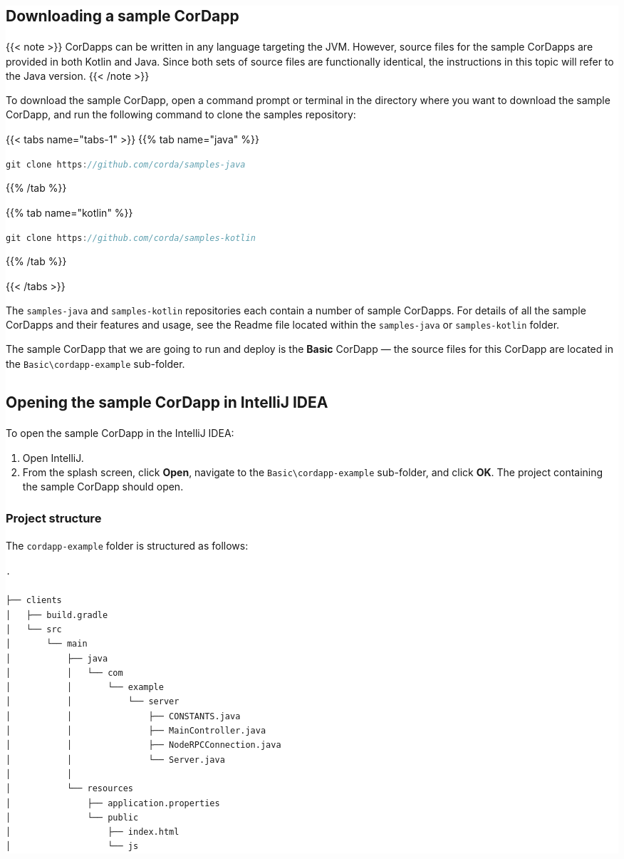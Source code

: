 ## Downloading a sample CorDapp

{{< note >}}
CorDapps can be written in any language targeting the JVM. However, source files for the sample CorDapps are provided in both Kotlin and Java. Since both sets of source files are functionally identical, the instructions in this topic will refer to the Java version.
{{< /note >}}

To download the sample CorDapp, open a command prompt or terminal in the directory where you want to download the sample CorDapp, and run the following command to clone the  samples repository:

{{< tabs name="tabs-1" >}}
{{% tab name="java" %}}
```java
git clone https://github.com/corda/samples-java
```
{{% /tab %}}

{{% tab name="kotlin" %}}
```kotlin
git clone https://github.com/corda/samples-kotlin
```
{{% /tab %}}

{{< /tabs >}}

The `samples-java` and `samples-kotlin` repositories each contain a number of sample CorDapps. For details of all the sample CorDapps and their features and usage, see the Readme file located within the `samples-java` or `samples-kotlin` folder.

The sample CorDapp that we are going to run and deploy is the **Basic** CorDapp &mdash; the source files for this CorDapp are located in the `Basic\cordapp-example` sub-folder.


## Opening the sample CorDapp in IntelliJ IDEA

To open the sample CorDapp in the IntelliJ IDEA:

1. Open IntelliJ.
2. From the splash screen, click **Open**, navigate to the `Basic\cordapp-example` sub-folder, and click **OK**. The project containing the sample CorDapp should open.


### Project structure

The `cordapp-example` folder is structured as follows:


```none
.

├── clients
│   ├── build.gradle
│   └── src
│       └── main
│           ├── java
│           │   └── com
│           │       └── example
│           │           └── server
│           │               ├── CONSTANTS.java
│           │               ├── MainController.java
│           │               ├── NodeRPCConnection.java
│           │               └── Server.java
│           │  
│           └── resources
│               ├── application.properties
│               └── public
│                   ├── index.html
│                   └── js
```